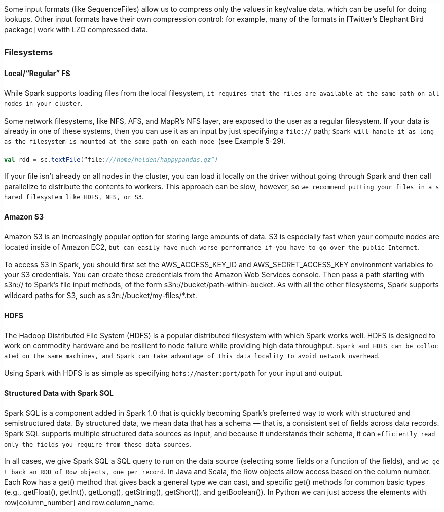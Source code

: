 Some input formats (like SequenceFiles) allow us to compress only the values in key/value data, which can be useful for doing lookups. Other input formats have their own compression control: for example, many of the formats in [Twitter’s Elephant Bird package] work with LZO compressed data.

### Filesystems
#### Local/“Regular” FS
While Spark supports loading files from the local filesystem, `it requires that the files are available at the same path on all nodes in your cluster`.  

Some network filesystems, like NFS, AFS, and MapR’s NFS layer, are exposed to the user as a regular filesystem. If your data is already in one of these systems, then you can use it as an input by just specifying a `file://` path; `Spark will handle it as long as the filesystem is mounted at the same path on each node `(see Example 5-29).
```scala
val rdd = sc.textFile(“file:///home/holden/happypandas.gz”)
```

If your file isn’t already on all nodes in the cluster, you can load it locally on the driver without going through Spark and then call parallelize to distribute the contents to workers. This approach can be slow, however, so `we recommend putting your files in a shared filesystem like HDFS, NFS, or S3`.

#### Amazon S3
Amazon S3 is an increasingly popular option for storing large amounts of data. S3 is especially fast when your compute nodes are located inside of Amazon EC2, `but can easily have much worse performance if you have to go over the public Internet`.

To access S3 in Spark, you should first set the AWS_ACCESS_KEY_ID and AWS_SECRET_ACCESS_KEY environment variables to your S3 credentials. You can create these credentials from the Amazon Web Services console. Then pass a path starting with s3n:// to Spark’s file input methods, of the form s3n://bucket/path-within-bucket. As with all the other filesystems, Spark supports wildcard paths for S3, such as s3n://bucket/my-files/*.txt.

#### HDFS
The Hadoop Distributed File System (HDFS) is a popular distributed filesystem with which Spark works well. HDFS is designed to work on commodity hardware and be resilient to node failure while providing high data throughput. `Spark and HDFS can be collocated on the same machines, and Spark can take advantage of this data locality to avoid network overhead`.  

Using Spark with HDFS is as simple as specifying `hdfs://master:port/path` for your input and output.

#### Structured Data with Spark SQL
Spark SQL is a component added in Spark 1.0 that is quickly becoming Spark’s preferred way to work with structured and semistructured data. By structured data, we mean data that has a schema — that is, a consistent set of fields across data records. Spark SQL supports multiple structured data sources as input, and because it understands their schema, it can `efficiently read only the fields you require from these data sources`. 

In all cases, we give Spark SQL a SQL query to run on the data source (selecting some fields or a function of the fields), and `we get back an RDD of Row objects, one per record`. In Java and Scala, the Row objects allow access based on the column number. Each Row has a get() method that gives back a general type we can cast, and specific get() methods for common basic types (e.g., getFloat(), getInt(), getLong(), getString(), getShort(), and getBoolean()). In Python we can just access the elements with row[column_number] and row.column_name.

